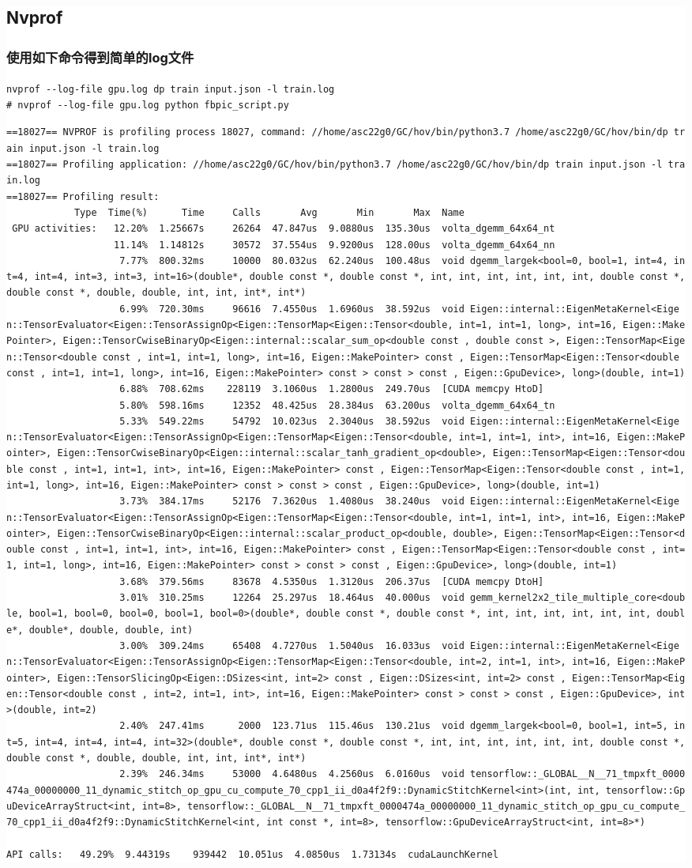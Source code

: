 






## Nvprof

### 使用如下命令得到简单的log文件

```
nvprof --log-file gpu.log dp train input.json -l train.log
# nvprof --log-file gpu.log python fbpic_script.py
```

```
==18027== NVPROF is profiling process 18027, command: //home/asc22g0/GC/hov/bin/python3.7 /home/asc22g0/GC/hov/bin/dp train input.json -l train.log
==18027== Profiling application: //home/asc22g0/GC/hov/bin/python3.7 /home/asc22g0/GC/hov/bin/dp train input.json -l train.log
==18027== Profiling result:
            Type  Time(%)      Time     Calls       Avg       Min       Max  Name
 GPU activities:   12.20%  1.25667s     26264  47.847us  9.0880us  135.30us  volta_dgemm_64x64_nt
                   11.14%  1.14812s     30572  37.554us  9.9200us  128.00us  volta_dgemm_64x64_nn
                    7.77%  800.32ms     10000  80.032us  62.240us  100.48us  void dgemm_largek<bool=0, bool=1, int=4, int=4, int=4, int=3, int=3, int=16>(double*, double const *, double const *, int, int, int, int, int, int, double const *, double const *, double, double, int, int, int*, int*)
                    6.99%  720.30ms     96616  7.4550us  1.6960us  38.592us  void Eigen::internal::EigenMetaKernel<Eigen::TensorEvaluator<Eigen::TensorAssignOp<Eigen::TensorMap<Eigen::Tensor<double, int=1, int=1, long>, int=16, Eigen::MakePointer>, Eigen::TensorCwiseBinaryOp<Eigen::internal::scalar_sum_op<double const , double const >, Eigen::TensorMap<Eigen::Tensor<double const , int=1, int=1, long>, int=16, Eigen::MakePointer> const , Eigen::TensorMap<Eigen::Tensor<double const , int=1, int=1, long>, int=16, Eigen::MakePointer> const > const > const , Eigen::GpuDevice>, long>(double, int=1)
                    6.88%  708.62ms    228119  3.1060us  1.2800us  249.70us  [CUDA memcpy HtoD]
                    5.80%  598.16ms     12352  48.425us  28.384us  63.200us  volta_dgemm_64x64_tn
                    5.33%  549.22ms     54792  10.023us  2.3040us  38.592us  void Eigen::internal::EigenMetaKernel<Eigen::TensorEvaluator<Eigen::TensorAssignOp<Eigen::TensorMap<Eigen::Tensor<double, int=1, int=1, int>, int=16, Eigen::MakePointer>, Eigen::TensorCwiseBinaryOp<Eigen::internal::scalar_tanh_gradient_op<double>, Eigen::TensorMap<Eigen::Tensor<double const , int=1, int=1, int>, int=16, Eigen::MakePointer> const , Eigen::TensorMap<Eigen::Tensor<double const , int=1, int=1, long>, int=16, Eigen::MakePointer> const > const > const , Eigen::GpuDevice>, long>(double, int=1)
                    3.73%  384.17ms     52176  7.3620us  1.4080us  38.240us  void Eigen::internal::EigenMetaKernel<Eigen::TensorEvaluator<Eigen::TensorAssignOp<Eigen::TensorMap<Eigen::Tensor<double, int=1, int=1, int>, int=16, Eigen::MakePointer>, Eigen::TensorCwiseBinaryOp<Eigen::internal::scalar_product_op<double, double>, Eigen::TensorMap<Eigen::Tensor<double const , int=1, int=1, int>, int=16, Eigen::MakePointer> const , Eigen::TensorMap<Eigen::Tensor<double const , int=1, int=1, long>, int=16, Eigen::MakePointer> const > const > const , Eigen::GpuDevice>, long>(double, int=1)
                    3.68%  379.56ms     83678  4.5350us  1.3120us  206.37us  [CUDA memcpy DtoH]
                    3.01%  310.25ms     12264  25.297us  18.464us  40.000us  void gemm_kernel2x2_tile_multiple_core<double, bool=1, bool=0, bool=0, bool=1, bool=0>(double*, double const *, double const *, int, int, int, int, int, int, double*, double*, double, double, int)
                    3.00%  309.24ms     65408  4.7270us  1.5040us  16.033us  void Eigen::internal::EigenMetaKernel<Eigen::TensorEvaluator<Eigen::TensorAssignOp<Eigen::TensorMap<Eigen::Tensor<double, int=2, int=1, int>, int=16, Eigen::MakePointer>, Eigen::TensorSlicingOp<Eigen::DSizes<int, int=2> const , Eigen::DSizes<int, int=2> const , Eigen::TensorMap<Eigen::Tensor<double const , int=2, int=1, int>, int=16, Eigen::MakePointer> const > const > const , Eigen::GpuDevice>, int>(double, int=2)
                    2.40%  247.41ms      2000  123.71us  115.46us  130.21us  void dgemm_largek<bool=0, bool=1, int=5, int=5, int=4, int=4, int=4, int=32>(double*, double const *, double const *, int, int, int, int, int, int, double const *, double const *, double, double, int, int, int*, int*)
                    2.39%  246.34ms     53000  4.6480us  4.2560us  6.0160us  void tensorflow::_GLOBAL__N__71_tmpxft_0000474a_00000000_11_dynamic_stitch_op_gpu_cu_compute_70_cpp1_ii_d0a4f2f9::DynamicStitchKernel<int>(int, int, tensorflow::GpuDeviceArrayStruct<int, int=8>, tensorflow::_GLOBAL__N__71_tmpxft_0000474a_00000000_11_dynamic_stitch_op_gpu_cu_compute_70_cpp1_ii_d0a4f2f9::DynamicStitchKernel<int, int const *, int=8>, tensorflow::GpuDeviceArrayStruct<int, int=8>*)

API calls:   49.29%  9.44319s    939442  10.051us  4.0850us  1.73134s  cudaLaunchKernel
```